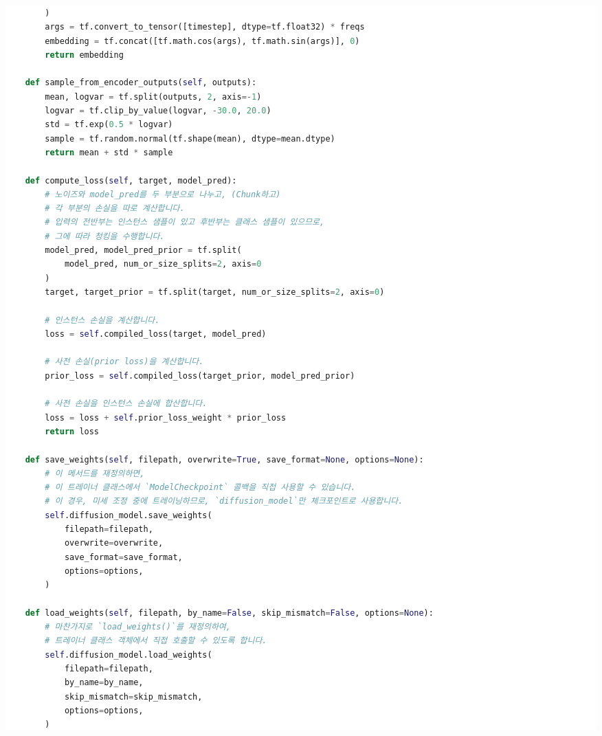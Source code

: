 ```python
        )
        args = tf.convert_to_tensor([timestep], dtype=tf.float32) * freqs
        embedding = tf.concat([tf.math.cos(args), tf.math.sin(args)], 0)
        return embedding

    def sample_from_encoder_outputs(self, outputs):
        mean, logvar = tf.split(outputs, 2, axis=-1)
        logvar = tf.clip_by_value(logvar, -30.0, 20.0)
        std = tf.exp(0.5 * logvar)
        sample = tf.random.normal(tf.shape(mean), dtype=mean.dtype)
        return mean + std * sample

    def compute_loss(self, target, model_pred):
        # 노이즈와 model_pred를 두 부분으로 나누고, (Chunk하고)
        # 각 부분의 손실을 따로 계산합니다.
        # 입력의 전반부는 인스턴스 샘플이 있고 후반부는 클래스 샘플이 있으므로,
        # 그에 따라 청킹을 수행합니다.
        model_pred, model_pred_prior = tf.split(
            model_pred, num_or_size_splits=2, axis=0
        )
        target, target_prior = tf.split(target, num_or_size_splits=2, axis=0)

        # 인스턴스 손실을 계산합니다.
        loss = self.compiled_loss(target, model_pred)

        # 사전 손실(prior loss)을 계산합니다.
        prior_loss = self.compiled_loss(target_prior, model_pred_prior)

        # 사전 손실을 인스턴스 손실에 합산합니다.
        loss = loss + self.prior_loss_weight * prior_loss
        return loss

    def save_weights(self, filepath, overwrite=True, save_format=None, options=None):
        # 이 메서드를 재정의하면,
        # 이 트레이너 클래스에서 `ModelCheckpoint` 콜백을 직접 사용할 수 있습니다.
        # 이 경우, 미세 조정 중에 트레이닝하므로, `diffusion_model`만 체크포인트로 사용합니다.
        self.diffusion_model.save_weights(
            filepath=filepath,
            overwrite=overwrite,
            save_format=save_format,
            options=options,
        )

    def load_weights(self, filepath, by_name=False, skip_mismatch=False, options=None):
        # 마찬가지로 `load_weights()`를 재정의하여,
        # 트레이너 클래스 객체에서 직접 호출할 수 있도록 합니다.
        self.diffusion_model.load_weights(
            filepath=filepath,
            by_name=by_name,
            skip_mismatch=skip_mismatch,
            options=options,
        )
```
